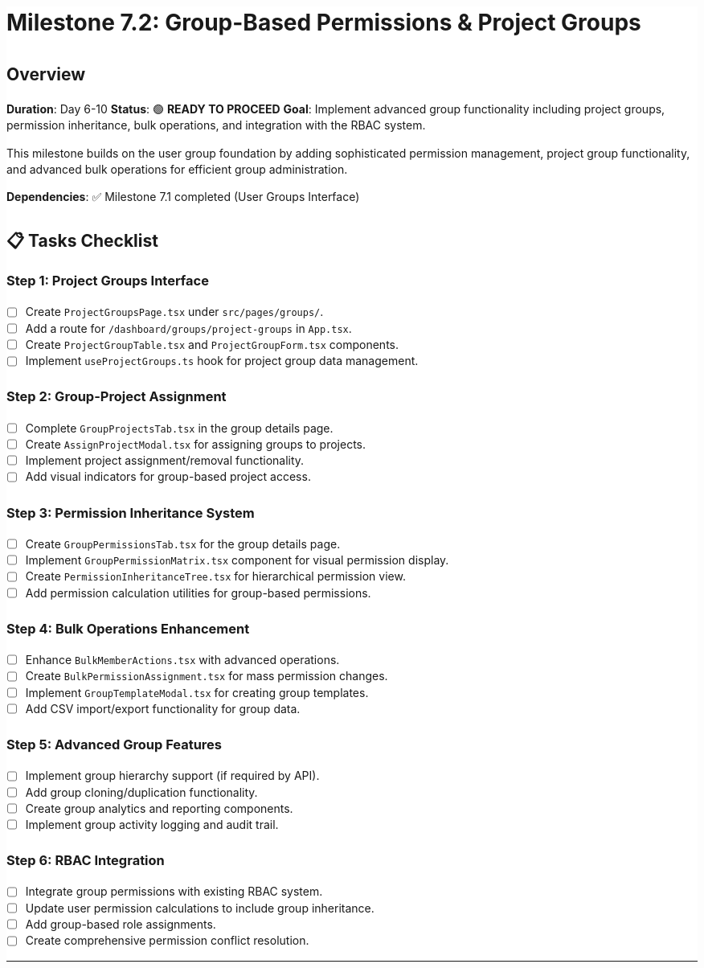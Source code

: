 # Milestone 7.2: Group-Based Permissions & Project Groups

## Overview
**Duration**: Day 6-10
**Status**: 🟢 **READY TO PROCEED**
**Goal**: Implement advanced group functionality including project groups, permission inheritance, bulk operations, and integration with the RBAC system.

This milestone builds on the user group foundation by adding sophisticated permission management, project group functionality, and advanced bulk operations for efficient group administration.

**Dependencies**: ✅ Milestone 7.1 completed (User Groups Interface)

## 📋 Tasks Checklist

### Step 1: Project Groups Interface
- [ ] Create `ProjectGroupsPage.tsx` under `src/pages/groups/`.
- [ ] Add a route for `/dashboard/groups/project-groups` in `App.tsx`.
- [ ] Create `ProjectGroupTable.tsx` and `ProjectGroupForm.tsx` components.
- [ ] Implement `useProjectGroups.ts` hook for project group data management.

### Step 2: Group-Project Assignment
- [ ] Complete `GroupProjectsTab.tsx` in the group details page.
- [ ] Create `AssignProjectModal.tsx` for assigning groups to projects.
- [ ] Implement project assignment/removal functionality.
- [ ] Add visual indicators for group-based project access.

### Step 3: Permission Inheritance System
- [ ] Create `GroupPermissionsTab.tsx` for the group details page.
- [ ] Implement `GroupPermissionMatrix.tsx` component for visual permission display.
- [ ] Create `PermissionInheritanceTree.tsx` for hierarchical permission view.
- [ ] Add permission calculation utilities for group-based permissions.

### Step 4: Bulk Operations Enhancement
- [ ] Enhance `BulkMemberActions.tsx` with advanced operations.
- [ ] Create `BulkPermissionAssignment.tsx` for mass permission changes.
- [ ] Implement `GroupTemplateModal.tsx` for creating group templates.
- [ ] Add CSV import/export functionality for group data.

### Step 5: Advanced Group Features
- [ ] Implement group hierarchy support (if required by API).
- [ ] Add group cloning/duplication functionality.
- [ ] Create group analytics and reporting components.
- [ ] Implement group activity logging and audit trail.

### Step 6: RBAC Integration
- [ ] Integrate group permissions with existing RBAC system.
- [ ] Update user permission calculations to include group inheritance.
- [ ] Add group-based role assignments.
- [ ] Create comprehensive permission conflict resolution.

---